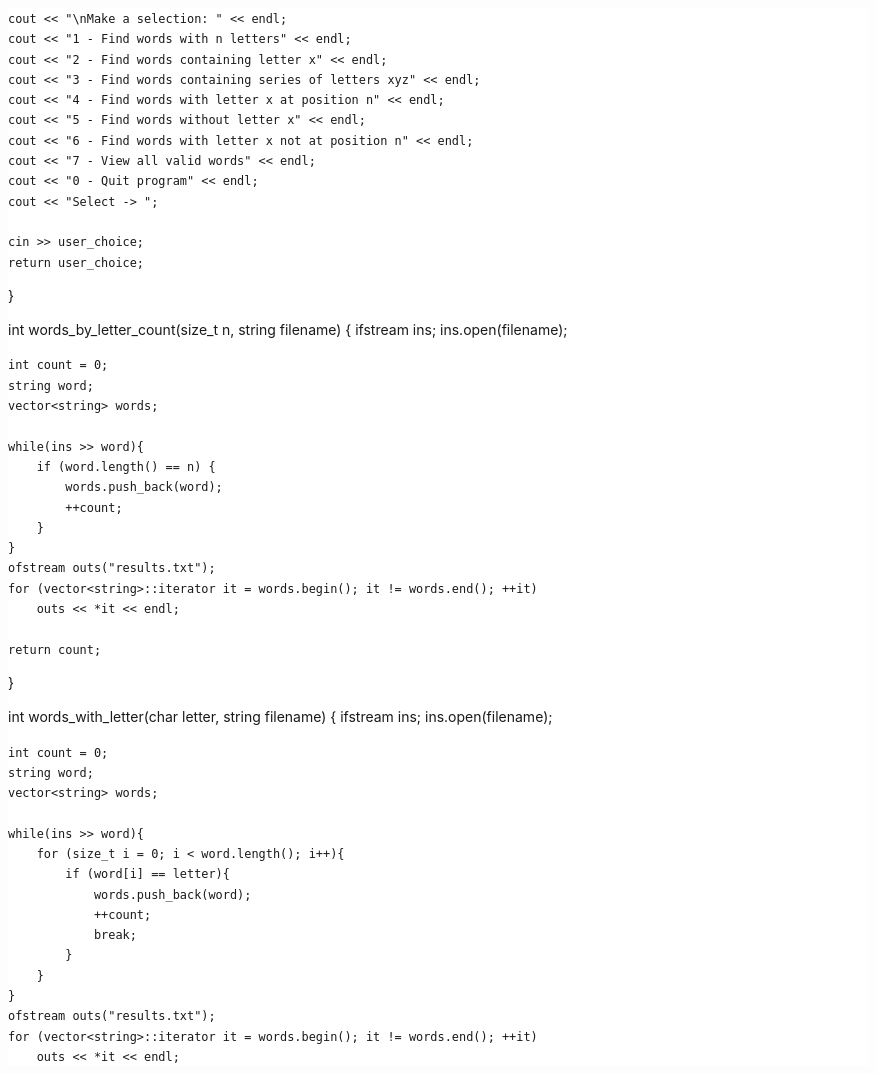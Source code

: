     cout << "\nMake a selection: " << endl;
    cout << "1 - Find words with n letters" << endl;
    cout << "2 - Find words containing letter x" << endl;
    cout << "3 - Find words containing series of letters xyz" << endl;
    cout << "4 - Find words with letter x at position n" << endl;
    cout << "5 - Find words without letter x" << endl;
    cout << "6 - Find words with letter x not at position n" << endl;
    cout << "7 - View all valid words" << endl;
    cout << "0 - Quit program" << endl;
    cout << "Select -> ";
    
    cin >> user_choice;
    return user_choice;
}

int words_by_letter_count(size_t n, string filename) {
    ifstream ins;
    ins.open(filename);
    
    int count = 0;
    string word;
    vector<string> words;

    while(ins >> word){
        if (word.length() == n) {
            words.push_back(word);
            ++count;
        }
    }
    ofstream outs("results.txt");
    for (vector<string>::iterator it = words.begin(); it != words.end(); ++it)
        outs << *it << endl;

    return count; 
}

int words_with_letter(char letter, string filename) {
    ifstream ins;
    ins.open(filename);

    int count = 0;
    string word;
    vector<string> words;

    while(ins >> word){
        for (size_t i = 0; i < word.length(); i++){
            if (word[i] == letter){
                words.push_back(word);
                ++count;
                break;
            }
        }
    }
    ofstream outs("results.txt");
    for (vector<string>::iterator it = words.begin(); it != words.end(); ++it)
        outs << *it << endl;
    